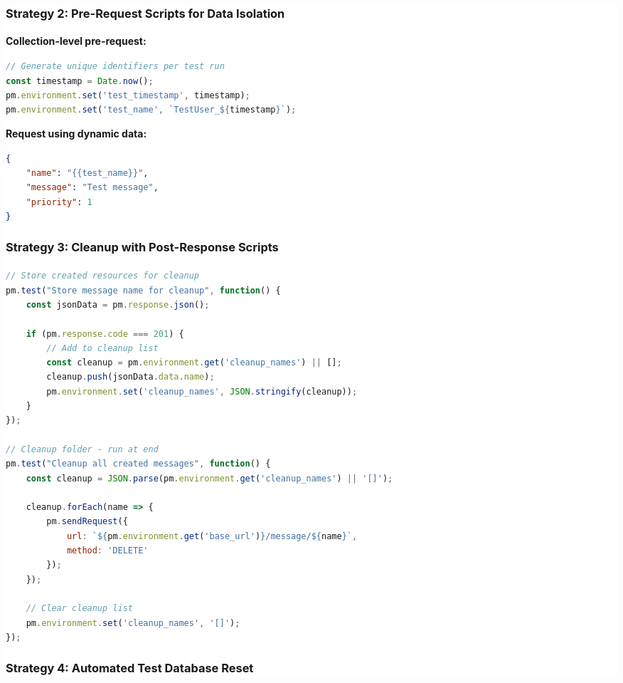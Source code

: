 ### Strategy 2: Pre-Request Scripts for Data Isolation

**Collection-level pre-request:**

```javascript
// Generate unique identifiers per test run
const timestamp = Date.now();
pm.environment.set('test_timestamp', timestamp);
pm.environment.set('test_name', `TestUser_${timestamp}`);
```

**Request using dynamic data:**

```json
{
    "name": "{{test_name}}",
    "message": "Test message",
    "priority": 1
}
```

### Strategy 3: Cleanup with Post-Response Scripts

```javascript
// Store created resources for cleanup
pm.test("Store message name for cleanup", function() {
    const jsonData = pm.response.json();

    if (pm.response.code === 201) {
        // Add to cleanup list
        const cleanup = pm.environment.get('cleanup_names') || [];
        cleanup.push(jsonData.data.name);
        pm.environment.set('cleanup_names', JSON.stringify(cleanup));
    }
});

// Cleanup folder - run at end
pm.test("Cleanup all created messages", function() {
    const cleanup = JSON.parse(pm.environment.get('cleanup_names') || '[]');

    cleanup.forEach(name => {
        pm.sendRequest({
            url: `${pm.environment.get('base_url')}/message/${name}`,
            method: 'DELETE'
        });
    });

    // Clear cleanup list
    pm.environment.set('cleanup_names', '[]');
});
```

### Strategy 4: Automated Test Database Reset
